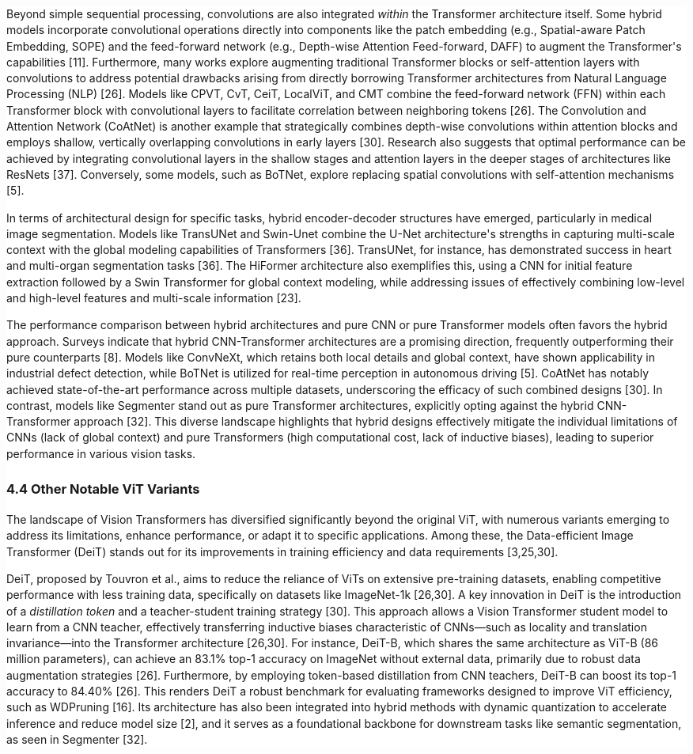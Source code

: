 Beyond simple sequential processing, convolutions are also integrated *within* the Transformer architecture itself. Some hybrid models incorporate convolutional operations directly into components like the patch embedding (e.g., Spatial-aware Patch Embedding, SOPE) and the feed-forward network (e.g., Depth-wise Attention Feed-forward, DAFF) to augment the Transformer's capabilities [11]. Furthermore, many works explore augmenting traditional Transformer blocks or self-attention layers with convolutions to address potential drawbacks arising from directly borrowing Transformer architectures from Natural Language Processing (NLP) [26]. Models like CPVT, CvT, CeiT, LocalViT, and CMT combine the feed-forward network (FFN) within each Transformer block with convolutional layers to facilitate correlation between neighboring tokens [26]. The Convolution and Attention Network (CoAtNet) is another example that strategically combines depth-wise convolutions within attention blocks and employs shallow, vertically overlapping convolutions in early layers [30]. Research also suggests that optimal performance can be achieved by integrating convolutional layers in the shallow stages and attention layers in the deeper stages of architectures like ResNets [37]. Conversely, some models, such as BoTNet, explore replacing spatial convolutions with self-attention mechanisms [5].

In terms of architectural design for specific tasks, hybrid encoder-decoder structures have emerged, particularly in medical image segmentation. Models like TransUNet and Swin-Unet combine the U-Net architecture's strengths in capturing multi-scale context with the global modeling capabilities of Transformers [36]. TransUNet, for instance, has demonstrated success in heart and multi-organ segmentation tasks [36]. The HiFormer architecture also exemplifies this, using a CNN for initial feature extraction followed by a Swin Transformer for global context modeling, while addressing issues of effectively combining low-level and high-level features and multi-scale information [23].

The performance comparison between hybrid architectures and pure CNN or pure Transformer models often favors the hybrid approach. Surveys indicate that hybrid CNN-Transformer architectures are a promising direction, frequently outperforming their pure counterparts [8]. Models like ConvNeXt, which retains both local details and global context, have shown applicability in industrial defect detection, while BoTNet is utilized for real-time perception in autonomous driving [5]. CoAtNet has notably achieved state-of-the-art performance across multiple datasets, underscoring the efficacy of such combined designs [30]. In contrast, models like Segmenter stand out as pure Transformer architectures, explicitly opting against the hybrid CNN-Transformer approach [32]. This diverse landscape highlights that hybrid designs effectively mitigate the individual limitations of CNNs (lack of global context) and pure Transformers (high computational cost, lack of inductive biases), leading to superior performance in various vision tasks.
### 4.4 Other Notable ViT Variants
The landscape of Vision Transformers has diversified significantly beyond the original ViT, with numerous variants emerging to address its limitations, enhance performance, or adapt it to specific applications. Among these, the Data-efficient Image Transformer (DeiT) stands out for its improvements in training efficiency and data requirements [3,25,30].

DeiT, proposed by Touvron et al., aims to reduce the reliance of ViTs on extensive pre-training datasets, enabling competitive performance with less training data, specifically on datasets like ImageNet-1k [26,30]. A key innovation in DeiT is the introduction of a *distillation token* and a teacher-student training strategy [30]. This approach allows a Vision Transformer student model to learn from a CNN teacher, effectively transferring inductive biases characteristic of CNNs—such as locality and translation invariance—into the Transformer architecture [26,30]. For instance, DeiT-B, which shares the same architecture as ViT-B (86 million parameters), can achieve an 83.1% top-1 accuracy on ImageNet without external data, primarily due to robust data augmentation strategies [26]. Furthermore, by employing token-based distillation from CNN teachers, DeiT-B can boost its top-1 accuracy to 84.40% [26]. This renders DeiT a robust benchmark for evaluating frameworks designed to improve ViT efficiency, such as WDPruning [16]. Its architecture has also been integrated into hybrid methods with dynamic quantization to accelerate inference and reduce model size [2], and it serves as a foundational backbone for downstream tasks like semantic segmentation, as seen in Segmenter [32].
